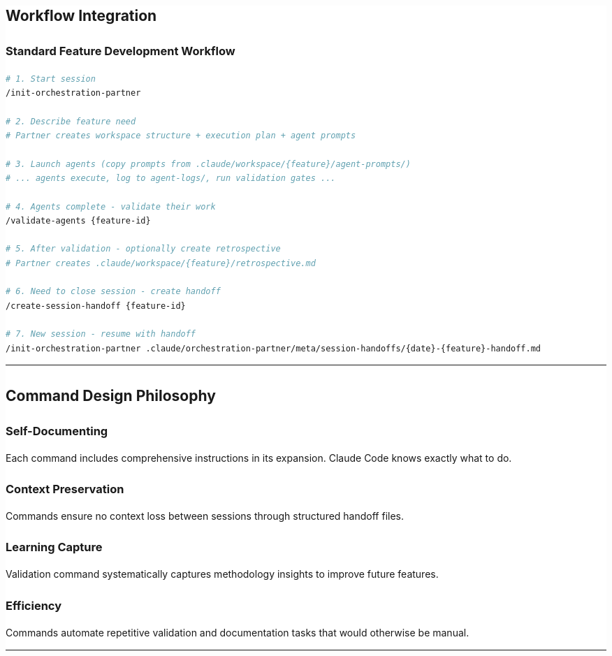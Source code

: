 
## Workflow Integration

### Standard Feature Development Workflow

```bash
# 1. Start session
/init-orchestration-partner

# 2. Describe feature need
# Partner creates workspace structure + execution plan + agent prompts

# 3. Launch agents (copy prompts from .claude/workspace/{feature}/agent-prompts/)
# ... agents execute, log to agent-logs/, run validation gates ...

# 4. Agents complete - validate their work
/validate-agents {feature-id}

# 5. After validation - optionally create retrospective
# Partner creates .claude/workspace/{feature}/retrospective.md

# 6. Need to close session - create handoff
/create-session-handoff {feature-id}

# 7. New session - resume with handoff
/init-orchestration-partner .claude/orchestration-partner/meta/session-handoffs/{date}-{feature}-handoff.md
```

---

## Command Design Philosophy

### Self-Documenting

Each command includes comprehensive instructions in its expansion. Claude Code knows exactly what to do.

### Context Preservation

Commands ensure no context loss between sessions through structured handoff files.

### Learning Capture

Validation command systematically captures methodology insights to improve future features.

### Efficiency

Commands automate repetitive validation and documentation tasks that would otherwise be manual.

---

